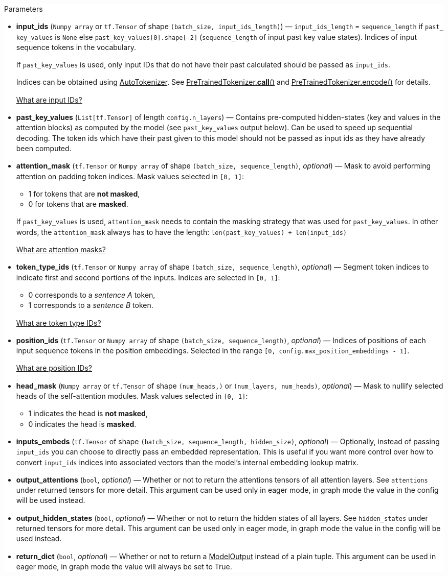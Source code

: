 Parameters

-   **input\_ids** (`Numpy array` or `tf.Tensor` of shape `(batch_size, input_ids_length)`) — `input_ids_length` = `sequence_length` if `past_key_values` is `None` else `past_key_values[0].shape[-2]` (`sequence_length` of input past key value states). Indices of input sequence tokens in the vocabulary.
    
    If `past_key_values` is used, only input IDs that do not have their past calculated should be passed as `input_ids`.
    
    Indices can be obtained using [AutoTokenizer](/docs/transformers/v4.34.0/en/model_doc/auto#transformers.AutoTokenizer). See [PreTrainedTokenizer.**call**()](/docs/transformers/v4.34.0/en/model_doc/vits#transformers.VitsTokenizer.__call__) and [PreTrainedTokenizer.encode()](/docs/transformers/v4.34.0/en/main_classes/tokenizer#transformers.PreTrainedTokenizerFast.encode) for details.
    
    [What are input IDs?](../glossary#input-ids)
    
-   **past\_key\_values** (`List[tf.Tensor]` of length `config.n_layers`) — Contains pre-computed hidden-states (key and values in the attention blocks) as computed by the model (see `past_key_values` output below). Can be used to speed up sequential decoding. The token ids which have their past given to this model should not be passed as input ids as they have already been computed.
-   **attention\_mask** (`tf.Tensor` or `Numpy array` of shape `(batch_size, sequence_length)`, _optional_) — Mask to avoid performing attention on padding token indices. Mask values selected in `[0, 1]`:
    
    -   1 for tokens that are **not masked**,
    -   0 for tokens that are **masked**.
    
    If `past_key_values` is used, `attention_mask` needs to contain the masking strategy that was used for `past_key_values`. In other words, the `attention_mask` always has to have the length: `len(past_key_values) + len(input_ids)`
    
    [What are attention masks?](../glossary#attention-mask)
    
-   **token\_type\_ids** (`tf.Tensor` or `Numpy array` of shape `(batch_size, sequence_length)`, _optional_) — Segment token indices to indicate first and second portions of the inputs. Indices are selected in `[0, 1]`:
    
    -   0 corresponds to a _sentence A_ token,
    -   1 corresponds to a _sentence B_ token.
    
    [What are token type IDs?](../glossary#token-type-ids)
    
-   **position\_ids** (`tf.Tensor` or `Numpy array` of shape `(batch_size, sequence_length)`, _optional_) — Indices of positions of each input sequence tokens in the position embeddings. Selected in the range `[0, config.max_position_embeddings - 1]`.
    
    [What are position IDs?](../glossary#position-ids)
    
-   **head\_mask** (`Numpy array` or `tf.Tensor` of shape `(num_heads,)` or `(num_layers, num_heads)`, _optional_) — Mask to nullify selected heads of the self-attention modules. Mask values selected in `[0, 1]`:
    
    -   1 indicates the head is **not masked**,
    -   0 indicates the head is **masked**.
    
-   **inputs\_embeds** (`tf.Tensor` of shape `(batch_size, sequence_length, hidden_size)`, _optional_) — Optionally, instead of passing `input_ids` you can choose to directly pass an embedded representation. This is useful if you want more control over how to convert `input_ids` indices into associated vectors than the model’s internal embedding lookup matrix.
-   **output\_attentions** (`bool`, _optional_) — Whether or not to return the attentions tensors of all attention layers. See `attentions` under returned tensors for more detail. This argument can be used only in eager mode, in graph mode the value in the config will be used instead.
-   **output\_hidden\_states** (`bool`, _optional_) — Whether or not to return the hidden states of all layers. See `hidden_states` under returned tensors for more detail. This argument can be used only in eager mode, in graph mode the value in the config will be used instead.
-   **return\_dict** (`bool`, _optional_) — Whether or not to return a [ModelOutput](/docs/transformers/v4.34.0/en/main_classes/output#transformers.utils.ModelOutput) instead of a plain tuple. This argument can be used in eager mode, in graph mode the value will always be set to True.